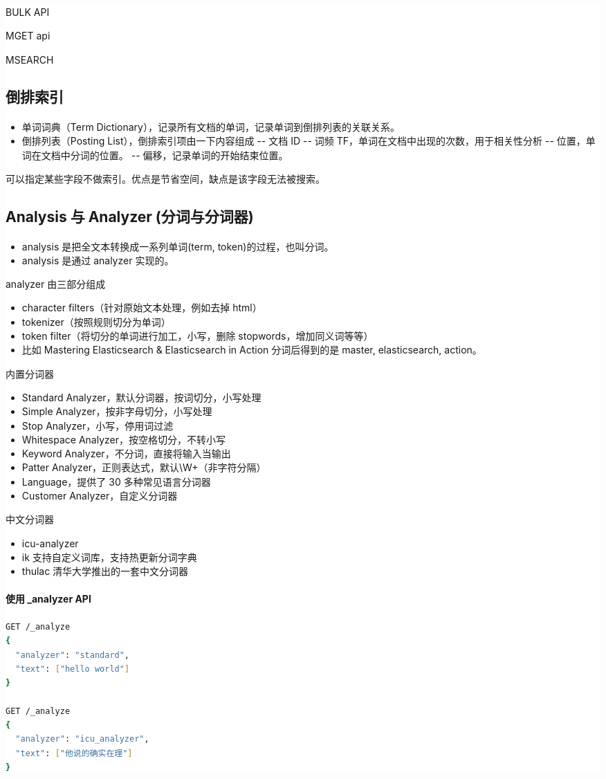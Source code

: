 BULK API

MGET api

MSEARCH

## 倒排索引

- 单词词典（Term Dictionary），记录所有文档的单词，记录单词到倒排列表的关联关系。
- 倒排列表（Posting List），倒排索引项由一下内容组成
  -- 文档 ID
  -- 词频 TF，单词在文档中出现的次数，用于相关性分析
  -- 位置，单词在文档中分词的位置。
  -- 偏移，记录单词的开始结束位置。

可以指定某些字段不做索引。优点是节省空间，缺点是该字段无法被搜索。

## Analysis 与 Analyzer (分词与分词器)

- analysis 是把全文本转换成一系列单词(term, token)的过程，也叫分词。
- analysis 是通过 analyzer 实现的。

analyzer 由三部分组成

- character filters（针对原始文本处理，例如去掉 html）
- tokenizer（按照规则切分为单词）
- token filter（将切分的单词进行加工，小写，删除 stopwords，增加同义词等等）
- 比如 Mastering Elasticsearch & Elasticsearch in Action 分词后得到的是 master, elasticsearch, action。

内置分词器

- Standard Analyzer，默认分词器，按词切分，小写处理
- Simple Analyzer，按非字母切分，小写处理
- Stop Analyzer，小写，停用词过滤
- Whitespace Analyzer，按空格切分，不转小写
- Keyword Analyzer，不分词，直接将输入当输出
- Patter Analyzer，正则表达式，默认\W+（非字符分隔）
- Language，提供了 30 多种常见语言分词器
- Customer Analyzer，自定义分词器

中文分词器

- icu-analyzer
- ik 支持自定义词库，支持热更新分词字典
- thulac 清华大学推出的一套中文分词器

#### 使用 \_analyzer API

```sh
GET /_analyze
{
  "analyzer": "standard",
  "text": ["hello world"]
}

GET /_analyze
{
  "analyzer": "icu_analyzer",
  "text": ["他说的确实在理"]
}
```
